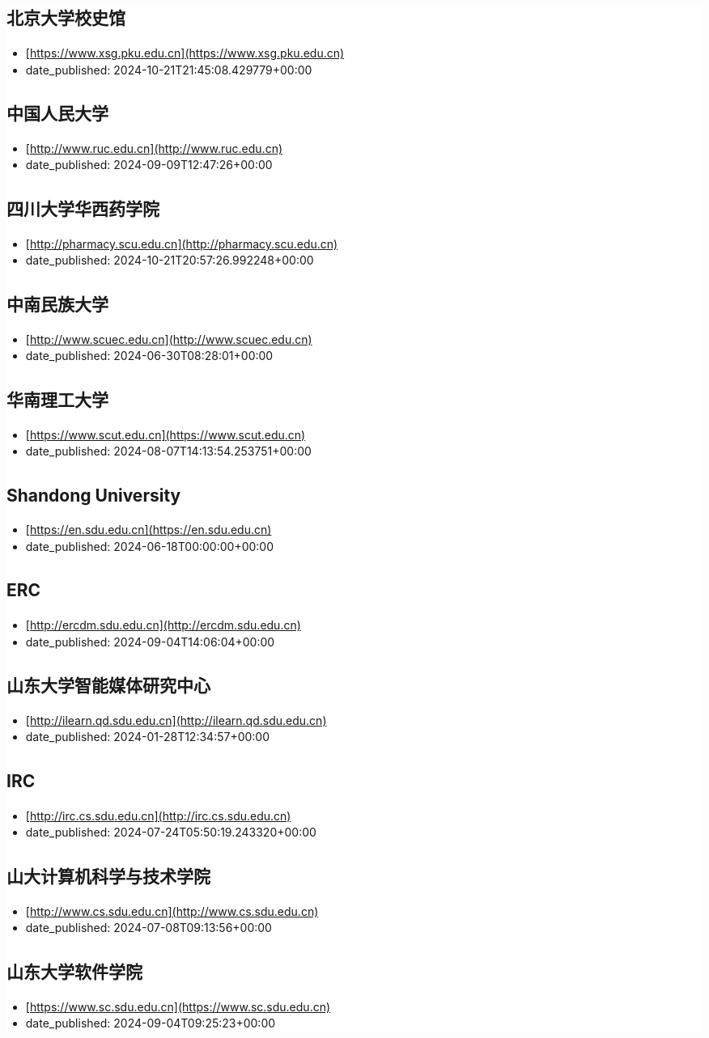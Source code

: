  ## 北京大学校史馆
 - [https://www.xsg.pku.edu.cn](https://www.xsg.pku.edu.cn)
 - date_published: 2024-10-21T21:45:08.429779+00:00

 ## 中国人民大学
 - [http://www.ruc.edu.cn](http://www.ruc.edu.cn)
 - date_published: 2024-09-09T12:47:26+00:00

 ## 四川大学华西药学院
 - [http://pharmacy.scu.edu.cn](http://pharmacy.scu.edu.cn)
 - date_published: 2024-10-21T20:57:26.992248+00:00

 ## 中南民族大学
 - [http://www.scuec.edu.cn](http://www.scuec.edu.cn)
 - date_published: 2024-06-30T08:28:01+00:00

 ## 华南理工大学
 - [https://www.scut.edu.cn](https://www.scut.edu.cn)
 - date_published: 2024-08-07T14:13:54.253751+00:00

 ## Shandong University
 - [https://en.sdu.edu.cn](https://en.sdu.edu.cn)
 - date_published: 2024-06-18T00:00:00+00:00

 ## ERC
 - [http://ercdm.sdu.edu.cn](http://ercdm.sdu.edu.cn)
 - date_published: 2024-09-04T14:06:04+00:00

 ## 山东大学智能媒体研究中心
 - [http://ilearn.qd.sdu.edu.cn](http://ilearn.qd.sdu.edu.cn)
 - date_published: 2024-01-28T12:34:57+00:00

 ## IRC
 - [http://irc.cs.sdu.edu.cn](http://irc.cs.sdu.edu.cn)
 - date_published: 2024-07-24T05:50:19.243320+00:00

 ## 山大计算机科学与技术学院
 - [http://www.cs.sdu.edu.cn](http://www.cs.sdu.edu.cn)
 - date_published: 2024-07-08T09:13:56+00:00

 ## 山东大学软件学院
 - [https://www.sc.sdu.edu.cn](https://www.sc.sdu.edu.cn)
 - date_published: 2024-09-04T09:25:23+00:00
